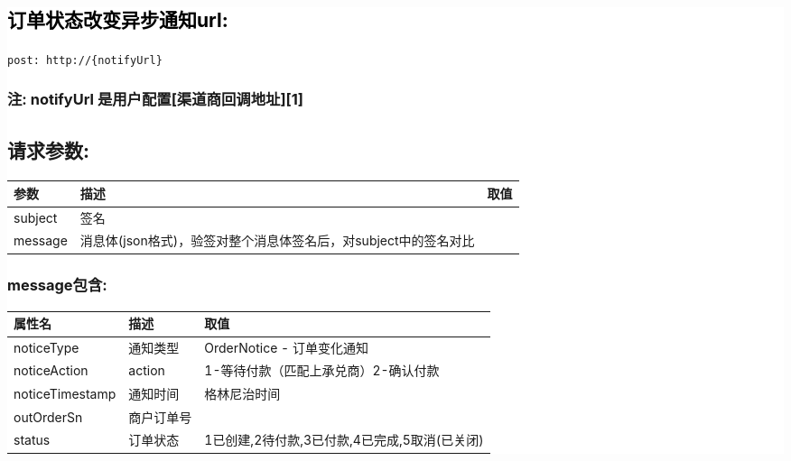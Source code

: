 <h2 id="toc_43"><a name="#订单状态改变异步通知url" style="color:#000000">订单状态改变异步通知url:</a></h2>

<p><code>post: http://{notifyUrl}</code></p>

<h3 id="toc_44">注: notifyUrl 是用户配置[渠道商回调地址][1]</h3>

<h2 id="toc_45">请求参数:</h2>

<table>
<thead>
<tr>
<th style="text-align: left">参数</th>
<th style="text-align: left">描述</th>
<th style="text-align: left">取值</th>
</tr>
</thead>

<tbody>
<tr>
<td style="text-align: left">subject</td>
<td style="text-align: left">签名</td>
<td style="text-align: left"></td>
</tr>
<tr>
<td style="text-align: left">message</td>
<td style="text-align: left">消息体(json格式)，验签对整个消息体签名后，对subject中的签名对比</td>
<td style="text-align: left"></td>
</tr>
</tbody>
</table>

<h3 id="toc_46">message包含:</h3>

<table>
<thead>
<tr>
<th style="text-align: left">属性名</th>
<th style="text-align: left">描述</th>
<th style="text-align: left">取值</th>
</tr>
</thead>

<tbody>
<tr>
<td style="text-align: left">noticeType</td>
<td style="text-align: left">通知类型</td>
<td style="text-align: left">OrderNotice - 订单变化通知</td>
</tr>
<tr>
<td style="text-align: left">noticeAction</td>
<td style="text-align: left">action</td>
<td style="text-align: left">1-等待付款（匹配上承兑商）2-确认付款</td>
</tr>
<tr>
<td style="text-align: left">noticeTimestamp</td>
<td style="text-align: left">通知时间</td>
<td style="text-align: left">格林尼治时间</td>
</tr>
<tr>
<td style="text-align: left">outOrderSn</td>
<td style="text-align: left">商户订单号</td>
<td style="text-align: left"></td>
</tr>
<tr>
<td style="text-align: left">status</td>
<td style="text-align: left">订单状态</td>
<td style="text-align: left">1已创建,2待付款,3已付款,4已完成,5取消(已关闭)</td>